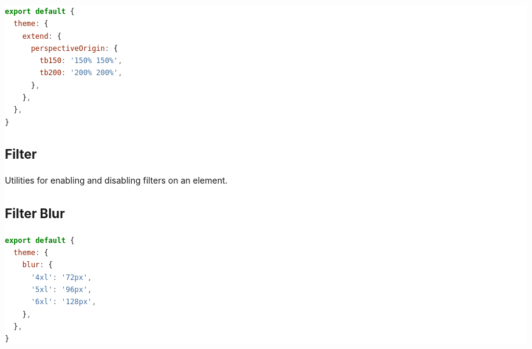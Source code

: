 ```js windi.config.js
export default {
  theme: {
    extend: {
      perspectiveOrigin: {
        tb150: '150% 150%',
        tb200: '200% 200%',
      },
    },
  },
}
```

</Customizing>

## Filter

Utilities for enabling and disabling filters on an element.

<PlaygroundWithVariants
  variant=''
  :variants="['', 'none']"
  prefix='filter'
  fixed='p-2 dark:text-white opacity-85'
  :nested='true'
  appended='!hue-rotate-30 w-24 h-24'
  html='&lt;img src="/assets/logo.png" class="w-24 h-24 {class} !hue-rotate-30"&gt;'
/>

## Filter Blur

<PlaygroundWithVariants
  variant='sm'
  :variants="['', 'sm', 'md', 'lg', 'xl', '2xl', '3xl', '0', '1', '2', '3', '9', '12', '24px', '2rem']"
  prefix='blur'
  fixed='p-2 dark:text-white opacity-85'
  :nested='true'
  appended='filter w-24 h-24'
  html='&lt;img src="/assets/logo.png" class="w-24 h-24 filter {class}"&gt;'
/>

<Customizing>

```js windi.config.js
export default {
  theme: {
    blur: {
      '4xl': '72px',
      '5xl': '96px',
      '6xl': '128px',
    },
  },
}
```
